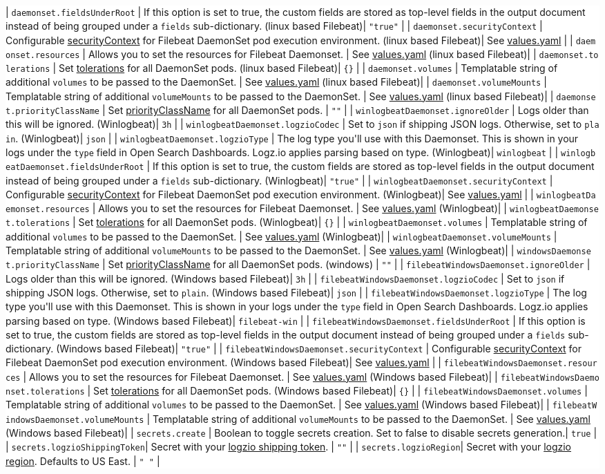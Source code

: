 | `daemonset.fieldsUnderRoot` | If this option is set to true, the custom fields are stored as top-level fields in the output document instead of being grouped under a `fields` sub-dictionary. (linux based Filebeat)| `"true"` |
| `daemonset.securityContext` | Configurable [securityContext](https://kubernetes.io/docs/tasks/configure-pod-container/security-context/) for Filebeat DaemonSet pod execution environment. (linux based Filebeat)| See [values.yaml](https://github.com/logzio/logzio-helm/blob/master/charts/filebeat/values.yaml) |
| `daemonset.resources` | Allows you to set the resources for Filebeat Daemonset. | See [values.yaml](https://github.com/logzio/logzio-helm/blob/master/charts/filebeat/values.yaml) (linux based Filebeat)|
| `daemonset.tolerations` | Set [tolerations](https://kubernetes.io/docs/concepts/scheduling-eviction/taint-and-toleration/) for all DaemonSet pods. (linux based Filebeat)| `{}` |
| `daemonset.volumes` | Templatable string of additional `volumes` to be passed to the DaemonSet. | See [values.yaml](https://github.com/logzio/logzio-helm/blob/master/charts/filebeat/values.yaml) (linux based Filebeat)|
| `daemonset.volumeMounts` | Templatable string of additional `volumeMounts` to be passed to the DaemonSet. | See [values.yaml](https://github.com/logzio/logzio-helm/blob/master/charts/filebeat/values.yaml) (linux based Filebeat)|
| `daemonset.priorityClassName` | Set [priorityClassName](https://kubernetes.io/docs/concepts/scheduling-eviction/pod-priority-preemption/) for all DaemonSet pods. | `""` |
| `winlogbeatDaemonset.ignoreOlder` | Logs older than this will be ignored. (Winlogbeat)| `3h` |
| `winlogbeatDaemonset.logzioCodec` | Set to `json` if shipping JSON logs. Otherwise, set to `plain`. (Winlogbeat)| `json` |
| `winlogbeatDaemonset.logzioType` | The log type you'll use with this Daemonset. This is shown in your logs under the `type` field in Open Search Dashboards. Logz.io applies parsing based on type. (Winlogbeat)| `winlogbeat` |
| `winlogbeatDaemonset.fieldsUnderRoot` | If this option is set to true, the custom fields are stored as top-level fields in the output document instead of being grouped under a `fields` sub-dictionary. (Winlogbeat)| `"true"` |
| `winlogbeatDaemonset.securityContext` | Configurable [securityContext](https://kubernetes.io/docs/tasks/configure-pod-container/security-context/) for Filebeat DaemonSet pod execution environment. (Winlogbeat)| See [values.yaml](https://github.com/logzio/logzio-helm/blob/master/charts/filebeat/values.yaml) |
| `winlogbeatDaemonset.resources` | Allows you to set the resources for Filebeat Daemonset. | See [values.yaml](https://github.com/logzio/logzio-helm/blob/master/charts/filebeat/values.yaml) (Winlogbeat)|
| `winlogbeatDaemonset.tolerations` | Set [tolerations](https://kubernetes.io/docs/concepts/scheduling-eviction/taint-and-toleration/) for all DaemonSet pods. (Winlogbeat)| `{}` |
| `winlogbeatDaemonset.volumes` | Templatable string of additional `volumes` to be passed to the DaemonSet. | See [values.yaml](https://github.com/logzio/logzio-helm/blob/master/charts/filebeat/values.yaml) (Winlogbeat)|
| `winlogbeatDaemonset.volumeMounts` | Templatable string of additional `volumeMounts` to be passed to the DaemonSet. | See [values.yaml](https://github.com/logzio/logzio-helm/blob/master/charts/filebeat/values.yaml) (Winlogbeat)|
| `windowsDaemonset.priorityClassName` | Set [priorityClassName](https://kubernetes.io/docs/concepts/scheduling-eviction/pod-priority-preemption/) for all DaemonSet pods. (windows) | `""` |
| `filebeatWindowsDaemonset.ignoreOlder` | Logs older than this will be ignored. (Windows based Filebeat)| `3h` |
| `filebeatWindowsDaemonset.logzioCodec` | Set to `json` if shipping JSON logs. Otherwise, set to `plain`. (Windows based Filebeat)| `json` |
| `filebeatWindowsDaemonset.logzioType` | The log type you'll use with this Daemonset. This is shown in your logs under the `type` field in Open Search Dashboards. Logz.io applies parsing based on type. (Windows based Filebeat)| `filebeat-win` |
| `filebeatWindowsDaemonset.fieldsUnderRoot` | If this option is set to true, the custom fields are stored as top-level fields in the output document instead of being grouped under a `fields` sub-dictionary. (Windows based Filebeat)| `"true"` |
| `filebeatWindowsDaemonset.securityContext` | Configurable [securityContext](https://kubernetes.io/docs/tasks/configure-pod-container/security-context/) for Filebeat DaemonSet pod execution environment. (Windows based Filebeat)| See [values.yaml](https://github.com/logzio/logzio-helm/blob/master/charts/filebeat/values.yaml) |
| `filebeatWindowsDaemonset.resources` | Allows you to set the resources for Filebeat Daemonset. | See [values.yaml](https://github.com/logzio/logzio-helm/blob/master/charts/filebeat/values.yaml) (Windows based Filebeat)|
| `filebeatWindowsDaemonset.tolerations` | Set [tolerations](https://kubernetes.io/docs/concepts/scheduling-eviction/taint-and-toleration/) for all DaemonSet pods. (Windows based Filebeat)| `{}` |
| `filebeatWindowsDaemonset.volumes` | Templatable string of additional `volumes` to be passed to the DaemonSet. | See [values.yaml](https://github.com/logzio/logzio-helm/blob/master/charts/filebeat/values.yaml) (Windows based Filebeat)|
| `filebeatWindowsDaemonset.volumeMounts` | Templatable string of additional `volumeMounts` to be passed to the DaemonSet. | See [values.yaml](https://github.com/logzio/logzio-helm/blob/master/charts/filebeat/values.yaml) (Windows based Filebeat)|
| `secrets.create` | Boolean to toggle secrets creation. Set to false to disable secrets generation.| `true` |
| `secrets.logzioShippingToken`| Secret with your [logzio shipping token](https://app.logz.io/#/dashboard/settings/general). | `""` |
| `secrets.logzioRegion`| Secret with your [logzio region](https://docs.logz.io/user-guide/accounts/account-region.html). Defaults to US East. | `" "` |